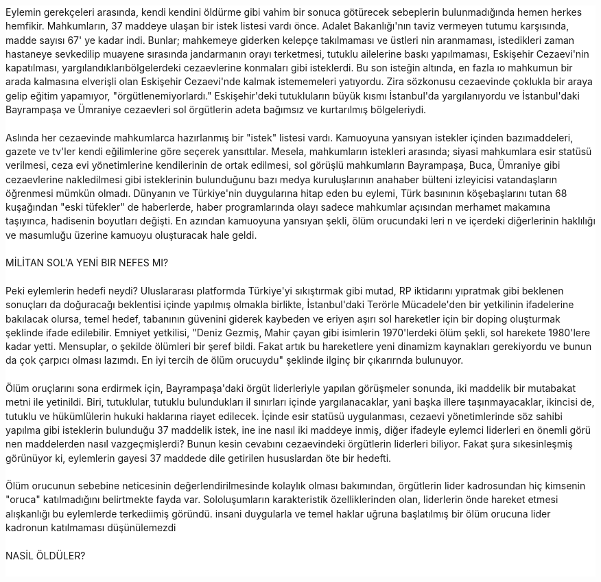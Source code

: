    Eylemin gerekçeleri arasında, kendi kendini öldürme gibi vahim bir sonuca götürecek sebeplerin bulunmadığında hemen herkes hemfikir. Mahkumların, 37 maddeye ulaşan bir istek listesi vardı önce. Adalet Bakanlığı'nın taviz vermeyen tutumu karşısında, madde sayısı 67' ye kadar indi. Bunlar; mahkemeye giderken kelepçe takılmaması ve üstleri nin aranmaması, istedikleri zaman hastaneye sevkedilip muayene sırasında jandarmanın orayı terketmesi, tutuklu ailelerine baskı yapılmaması, Eskişehir Cezaevi'nin kapatılması, yargılandıklarıbölgelerdeki cezaevlerine konmaları gibi isteklerdi. Bu son isteğin altında, en fazla ıo mahkumun bir arada kalmasına elverişli olan Eskişehir Cezaevi'nde kalmak istememeleri yatıyordu. Zira sözkonusu cezaevinde çoklukla bir araya gelip eğitim yapamıyor, "örgütlenemiyorlardı." Eskişehir'deki tutukluların büyük kısmı İstanbul'da yargılanıyordu ve İstanbul'daki Bayrampaşa ve Ümraniye cezaevleri sol örgütlerin adeta bağımsız ve kurtarılmış bölgeleriydi.
   <br/>
   <br/>
   Aslında her cezaevinde mahkumlarca hazırlanmış bir "istek" listesi vardı. Kamuoyuna yansıyan istekler içinden bazımaddeleri, gazete ve tv'ler kendi eğilimlerine göre seçerek yansıttılar. Mesela, mahkumların istekleri arasında; siyasi mahkumlara esir statüsü verilmesi, ceza evi yönetimlerine kendilerinin de ortak edilmesi, sol görüşlü mahkumların Bayrampaşa, Buca, Ümraniye gibi cezaevlerine nakledilmesi gibi isteklerinin bulunduğunu bazı medya kuruluşlarının anahaber bülteni izleyicisi vatandaşların öğrenmesi mümkün olmadı. Dünyanın ve Türkiye'nin duygularına hitap eden bu eylemi, Türk basınının köşebaşlarını tutan 68 kuşağından "eski tüfekler" de haberlerde, haber programlarında olayı sadece mahkumlar açısından merhamet makamına taşıyınca, hadisenin boyutları değişti. En azından kamuoyuna yansıyan şekli, ölüm orucundaki leri n ve içerdeki diğerlerinin haklılığı ve masumluğu üzerine kamuoyu oluşturacak hale geldi.
   <br/>
   <br/>
   MİLİTAN SOL'A YENİ BIR NEFES MI?
   <br/>
   <br/>
   Peki eylemlerin hedefi neydi? Uluslararası platformda Türkiye'yi sıkıştırmak gibi mutad, RP iktidarını yıpratmak gibi beklenen sonuçları da doğuracağı beklentisi içinde yapılmış olmakla birlikte, İstanbul'daki Terörle Mücadele'den bir yetkilinin ifadelerine bakılacak olursa, temel hedef, tabanının güvenini giderek kaybeden ve eriyen aşırı sol hareketler için bir doping oluşturmak şeklinde ifade edilebilir. Emniyet yetkilisi, "Deniz Gezmiş, Mahir çayan gibi isimlerin 1970'lerdeki ölüm şekli, sol harekete 1980'lere kadar yetti. Mensuplar, o şekilde ölümleri bir şeref bildi. Fakat artık bu hareketlere yeni dinamizm kaynakları gerekiyordu ve bunun da çok çarpıcı olması lazımdı. En iyi tercih de ölüm orucuydu" şeklinde ilginç bir çıkarırnda bulunuyor.
   <br/>
   <br/>
   Ölüm oruçlarını sona erdirmek için, Bayrampaşa'daki örgüt liderleriyle yapılan görüşmeler sonunda, iki maddelik bir mutabakat metni ile yetinildi. Biri, tutuklular, tutuklu bulundukları il sınırları içinde yargılanacaklar, yani başka illere taşınmayacaklar, ikincisi de, tutuklu ve hükümlülerin hukuki haklarına riayet edilecek. İçinde esir statüsü uygulanması, cezaevi yönetimlerinde söz sahibi yapılma gibi isteklerin bulunduğu 37 maddelik istek, ine ine nasıl iki maddeye inmiş, diğer ifadeyle eylemci liderleri en önemli görü nen maddelerden nasıl vazgeçmişlerdi? Bunun kesin cevabını cezaevindeki örgütlerin liderleri biliyor. Fakat şura sıkesinleşmiş görünüyor ki, eylemlerin gayesi 37 maddede dile getirilen hususlardan öte bir hedefti.
   <br/>
   <br/>
   Ölüm orucunun sebebine neticesinin değerlendirilmesinde kolaylık olması bakımından, örgütlerin lider kadrosundan hiç kimsenin "oruca" katılmadığını belirtmekte fayda var. Sololuşumların karakteristik özelliklerinden olan, liderlerin önde hareket etmesi alışkanlığı bu eylemlerde terkediimiş göründü. insani duygularla ve temel haklar uğruna başlatılmış bir ölüm orucuna lider kadronun katılmaması düşünülemezdi
   <br/>
   <br/>
   NASİL ÖLDÜLER?
   <br/>
   <br/>